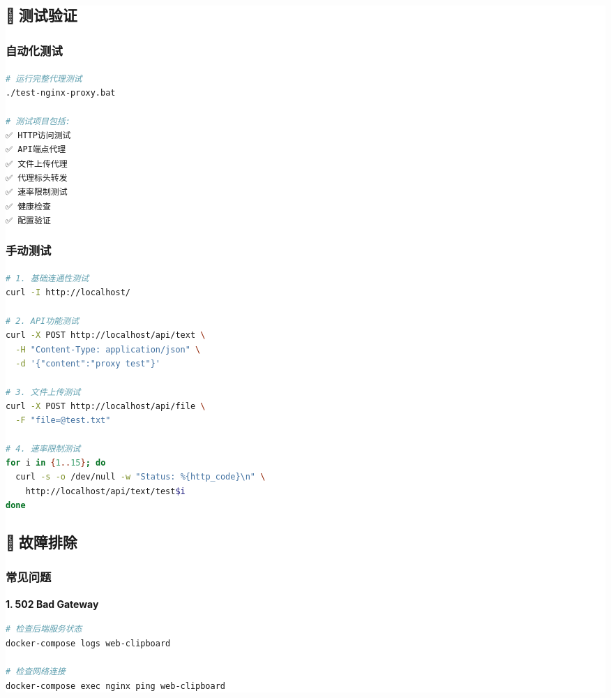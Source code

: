 ## 🧪 测试验证

### 自动化测试

```bash
# 运行完整代理测试
./test-nginx-proxy.bat

# 测试项目包括:
✅ HTTP访问测试
✅ API端点代理
✅ 文件上传代理
✅ 代理标头转发
✅ 速率限制测试
✅ 健康检查
✅ 配置验证
```

### 手动测试

```bash
# 1. 基础连通性测试
curl -I http://localhost/

# 2. API功能测试
curl -X POST http://localhost/api/text \
  -H "Content-Type: application/json" \
  -d '{"content":"proxy test"}'

# 3. 文件上传测试
curl -X POST http://localhost/api/file \
  -F "file=@test.txt"

# 4. 速率限制测试
for i in {1..15}; do
  curl -s -o /dev/null -w "Status: %{http_code}\n" \
    http://localhost/api/text/test$i
done
```

## 🔧 故障排除

### 常见问题

**1. 502 Bad Gateway**
```bash
# 检查后端服务状态
docker-compose logs web-clipboard

# 检查网络连接
docker-compose exec nginx ping web-clipboard
```
